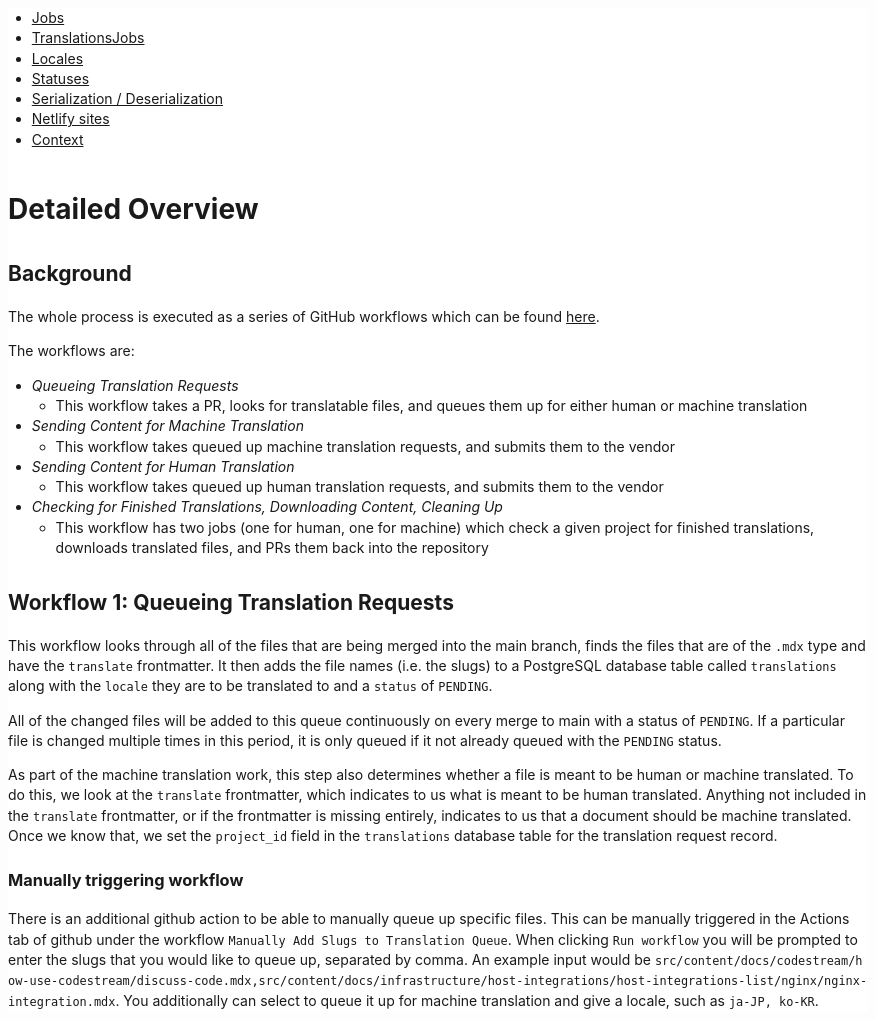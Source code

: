   - [Jobs](#jobs)
  - [TranslationsJobs](#translationsjobs)
  - [Locales](#locales)
  - [Statuses](#statuses)
  - [Serialization / Deserialization](#serialization--deserialization)
- [Netlify sites](#netlify-sites)
- [Context](#context)


# Detailed Overview

## Background

The whole process is executed as a series of GitHub workflows which can be found [here](https://github.com/newrelic/docs-website/tree/develop/.github/workflows).

The workflows are:

- _Queueing Translation Requests_
  - This workflow takes a PR, looks for translatable files, and queues them up for either human or machine translation
- _Sending Content for Machine Translation_
  - This workflow takes queued up machine translation requests, and submits them to the vendor
- _Sending Content for Human Translation_
  - This workflow takes queued up human translation requests, and submits them to the vendor
- _Checking for Finished Translations, Downloading Content, Cleaning Up_
  - This workflow has two jobs (one for human, one for machine) which check a given project for finished translations, downloads translated files, and PRs them back into the repository

## Workflow 1: Queueing Translation Requests

This workflow looks through all of the files that are being merged into the main branch, finds the files that are of the `.mdx` type and have the `translate` frontmatter. It then adds the file names (i.e. the slugs) to a PostgreSQL database table called `translations` along with the `locale` they are to be translated to and a `status` of `PENDING`.

All of the changed files will be added to this queue continuously on every merge to main with a status of `PENDING`. If a particular file is changed multiple times in this period, it is only queued if it not already queued with the `PENDING` status.

As part of the machine translation work, this step also determines whether a file is meant to be human or machine translated. To do this, we look at the `translate` frontmatter, which indicates to us what is meant to be human translated. Anything not included in the `translate` frontmatter, or if the frontmatter is missing entirely, indicates to us that a document should be machine translated. Once we know that, we set the `project_id` field in the `translations` database table for the translation request record.

### Manually triggering workflow

There is an additional github action to be able to manually queue up specific files. This can be manually triggered in the Actions tab of github under the workflow `Manually Add Slugs to Translation Queue`. When clicking `Run workflow` you will be prompted to enter the slugs that you would like to queue up, separated by comma. An example input would be `src/content/docs/codestream/how-use-codestream/discuss-code.mdx,src/content/docs/infrastructure/host-integrations/host-integrations-list/nginx/nginx-integration.mdx`. You additionally can select to queue it up for machine translation and give a locale, such as `ja-JP, ko-KR`.
